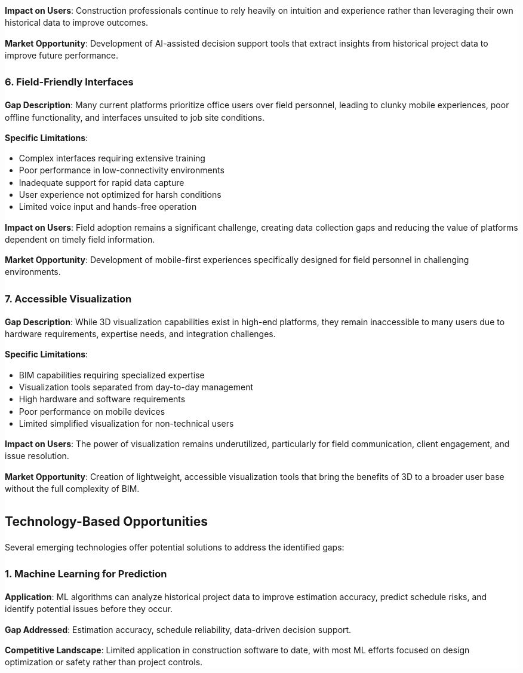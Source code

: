 **Impact on Users**: Construction professionals continue to rely heavily on intuition and experience rather than leveraging their own historical data to improve outcomes.

**Market Opportunity**: Development of AI-assisted decision support tools that extract insights from historical project data to improve future performance.

### 6. Field-Friendly Interfaces

**Gap Description**: Many current platforms prioritize office users over field personnel, leading to clunky mobile experiences, poor offline functionality, and interfaces unsuited to job site conditions.

**Specific Limitations**:
- Complex interfaces requiring extensive training
- Poor performance in low-connectivity environments
- Inadequate support for rapid data capture
- User experience not optimized for harsh conditions
- Limited voice input and hands-free operation

**Impact on Users**: Field adoption remains a significant challenge, creating data collection gaps and reducing the value of platforms dependent on timely field information.

**Market Opportunity**: Development of mobile-first experiences specifically designed for field personnel in challenging environments.

### 7. Accessible Visualization

**Gap Description**: While 3D visualization capabilities exist in high-end platforms, they remain inaccessible to many users due to hardware requirements, expertise needs, and integration challenges.

**Specific Limitations**:
- BIM capabilities requiring specialized expertise
- Visualization tools separated from day-to-day management
- High hardware and software requirements
- Poor performance on mobile devices
- Limited simplified visualization for non-technical users

**Impact on Users**: The power of visualization remains underutilized, particularly for field communication, client engagement, and issue resolution.

**Market Opportunity**: Creation of lightweight, accessible visualization tools that bring the benefits of 3D to a broader user base without the full complexity of BIM.

## Technology-Based Opportunities

Several emerging technologies offer potential solutions to address the identified gaps:

### 1. Machine Learning for Prediction

**Application**: ML algorithms can analyze historical project data to improve estimation accuracy, predict schedule risks, and identify potential issues before they occur.

**Gap Addressed**: Estimation accuracy, schedule reliability, data-driven decision support.

**Competitive Landscape**: Limited application in construction software to date, with most ML efforts focused on design optimization or safety rather than project controls.

